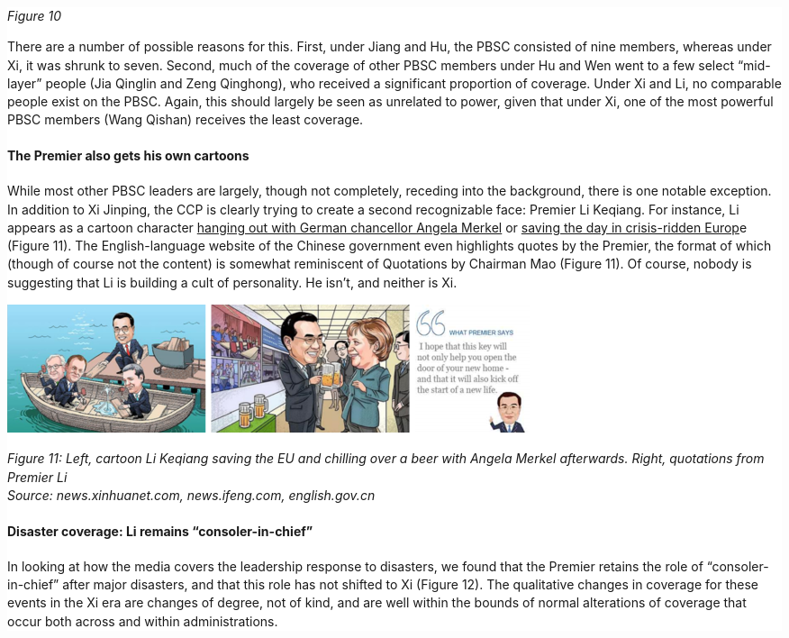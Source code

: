 *Figure 10*


There are a number of possible reasons for this. First, under Jiang
and Hu, the PBSC consisted of nine members, whereas under Xi, it was
shrunk to seven. Second, much of the coverage of other PBSC members
under Hu and Wen went to a few select “mid-layer” people (Jia Qinglin
and Zeng Qinghong), who received a significant proportion of coverage.
Under Xi and Li, no comparable people exist on the PBSC. Again, this
should largely be seen as unrelated to power, given that under Xi, one
of the most powerful PBSC members (Wang Qishan) receives the least
coverage.




#### The Premier also gets his own cartoons

While
 most other PBSC leaders are largely, though not completely, receding
into the background, there is one notable exception. In addition to Xi
Jinping, the CCP is clearly trying to create a second recognizable face:
 Premier Li Keqiang. For instance, Li appears as a cartoon character [hanging out with German chancellor Angela Merkel](http://english.gov.cn/premier/photos/2016/06/15/content_281475372343653.htm) or [saving the day in crisis-ridden Europ](http://english.gov.cn/policies/infographics/2015/07/06/content_281475141489860.htm)e
 (Figure 11). The English-language website of the Chinese government
even highlights quotes by the Premier, the format of which (though of
course not the content) is somewhat reminiscent of Quotations by
Chairman Mao (Figure 11). Of course, nobody is suggesting that Li is
building a cult of personality. He isn&rsquo;t, and neither is Xi.


![brandingxi11](/media/brandingxi11.png)

*Figure 11: Left, cartoon Li Keqiang saving the EU and chilling over a beer
with Angela Merkel afterwards. Right, quotations from Premier Li<br/>
Source: news.xinhuanet.com, news.ifeng.com, english.gov.cn*




#### Disaster coverage: Li remains “consoler-in-chief”

In
 looking at how the media covers the leadership response to disasters,
we found that the Premier retains the role of “consoler-in-chief” after
major disasters, and that this role has not shifted to Xi (Figure 12).
The qualitative changes in coverage for these events in the Xi era are
changes of degree, not of kind, and are well within the bounds of normal
 alterations of coverage that occur both across and within
administrations.
